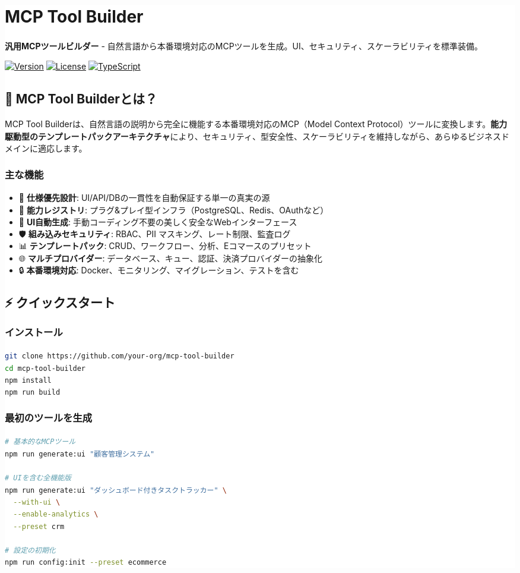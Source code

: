 # MCP Tool Builder

**汎用MCPツールビルダー** - 自然言語から本番環境対応のMCPツールを生成。UI、セキュリティ、スケーラビリティを標準装備。

[![Version](https://img.shields.io/badge/version-2.0.0-blue.svg)](./package.json)
[![License](https://img.shields.io/badge/license-MIT-green.svg)](./LICENSE)
[![TypeScript](https://img.shields.io/badge/TypeScript-5.4-blue.svg)](https://www.typescriptlang.org/)

## 🚀 MCP Tool Builderとは？

MCP Tool Builderは、自然言語の説明から完全に機能する本番環境対応のMCP（Model Context Protocol）ツールに変換します。**能力駆動型のテンプレートパックアーキテクチャ**により、セキュリティ、型安全性、スケーラビリティを維持しながら、あらゆるビジネスドメインに適応します。

### 主な機能

- 🎯 **仕様優先設計**: UI/API/DBの一貫性を自動保証する単一の真実の源
- 🔧 **能力レジストリ**: プラグ&プレイ型インフラ（PostgreSQL、Redis、OAuthなど）
- 🎨 **UI自動生成**: 手動コーディング不要の美しく安全なWebインターフェース
- 🛡️ **組み込みセキュリティ**: RBAC、PII マスキング、レート制限、監査ログ
- 📊 **テンプレートパック**: CRUD、ワークフロー、分析、Eコマースのプリセット
- 🌐 **マルチプロバイダー**: データベース、キュー、認証、決済プロバイダーの抽象化
- 🔒 **本番環境対応**: Docker、モニタリング、マイグレーション、テストを含む

## ⚡ クイックスタート

### インストール

```bash
git clone https://github.com/your-org/mcp-tool-builder
cd mcp-tool-builder
npm install
npm run build
```

### 最初のツールを生成

```bash
# 基本的なMCPツール
npm run generate:ui "顧客管理システム"

# UIを含む全機能版
npm run generate:ui "ダッシュボード付きタスクトラッカー" \
  --with-ui \
  --enable-analytics \
  --preset crm

# 設定の初期化
npm run config:init --preset ecommerce
```
